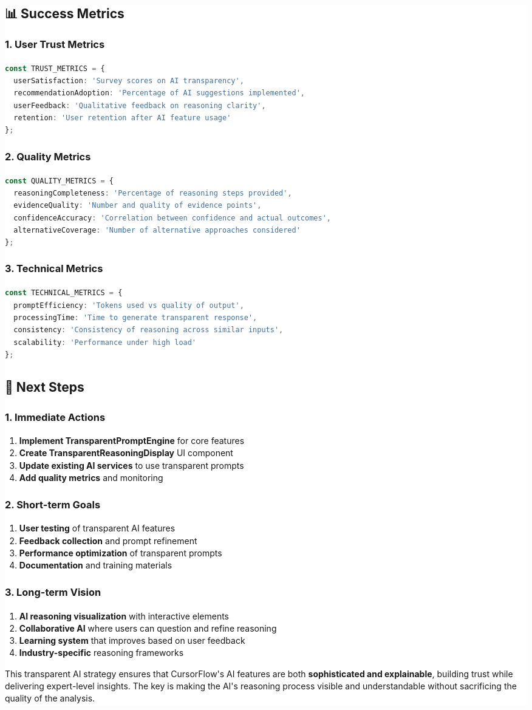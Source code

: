 ## 📊 **Success Metrics**

### **1. User Trust Metrics**
```typescript
const TRUST_METRICS = {
  userSatisfaction: 'Survey scores on AI transparency',
  recommendationAdoption: 'Percentage of AI suggestions implemented',
  userFeedback: 'Qualitative feedback on reasoning clarity',
  retention: 'User retention after AI feature usage'
};
```

### **2. Quality Metrics**
```typescript
const QUALITY_METRICS = {
  reasoningCompleteness: 'Percentage of reasoning steps provided',
  evidenceQuality: 'Number and quality of evidence points',
  confidenceAccuracy: 'Correlation between confidence and actual outcomes',
  alternativeCoverage: 'Number of alternative approaches considered'
};
```

### **3. Technical Metrics**
```typescript
const TECHNICAL_METRICS = {
  promptEfficiency: 'Tokens used vs quality of output',
  processingTime: 'Time to generate transparent response',
  consistency: 'Consistency of reasoning across similar inputs',
  scalability: 'Performance under high load'
};
```

## 🎯 **Next Steps**

### **1. Immediate Actions**
1. **Implement TransparentPromptEngine** for core features
2. **Create TransparentReasoningDisplay** UI component
3. **Update existing AI services** to use transparent prompts
4. **Add quality metrics** and monitoring

### **2. Short-term Goals**
1. **User testing** of transparent AI features
2. **Feedback collection** and prompt refinement
3. **Performance optimization** of transparent prompts
4. **Documentation** and training materials

### **3. Long-term Vision**
1. **AI reasoning visualization** with interactive elements
2. **Collaborative AI** where users can question and refine reasoning
3. **Learning system** that improves based on user feedback
4. **Industry-specific** reasoning frameworks

This transparent AI strategy ensures that CursorFlow's AI features are both **sophisticated and explainable**, building trust while delivering expert-level insights. The key is making the AI's reasoning process visible and understandable without sacrificing the quality of the analysis. 